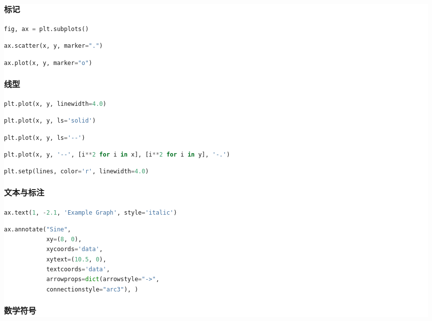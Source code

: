### 标记


```python
fig, ax = plt.subplots()
```


```python
ax.scatter(x, y, marker=".")
```


```python
ax.plot(x, y, marker="o")
```

### 线型


```python
plt.plot(x, y, linewidth=4.0)
```


```python
plt.plot(x, y, ls='solid')
```


```python
plt.plot(x, y, ls='--')
```


```python
plt.plot(x, y, '--', [i**2 for i in x], [i**2 for i in y], '-.')
```


```python
plt.setp(lines, color='r', linewidth=4.0)
```

### 文本与标注


```python
ax.text(1, -2.1, 'Example Graph', style='italic')
```


```python
ax.annotate("Sine",
            xy=(8, 0),
            xycoords='data',
            xytext=(10.5, 0),
            textcoords='data',
            arrowprops=dict(arrowstyle="->",
            connectionstyle="arc3"), )
```

### 数学符号
